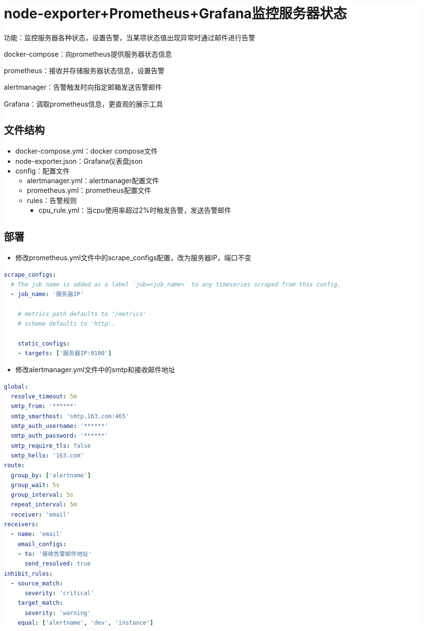 # node-exporter+Prometheus+Grafana监控服务器状态

功能：监控服务器各种状态，设置告警，当某项状态值出现异常时通过邮件进行告警

docker-compose：向prometheus提供服务器状态信息

prometheus：接收并存储服务器状态信息，设置告警

alertmanager：告警触发时向指定邮箱发送告警邮件

Grafana：调取prometheus信息，更直观的展示工具

## 文件结构

+ docker-compose.yml：docker compose文件
+ node-exporter.json：Grafana仪表盘json
+ config：配置文件
  + alertmanager.yml：alertmanager配置文件
  + prometheus.yml：prometheus配置文件
  + rules：告警规则
    + cpu_rule.yml：当cpu使用率超过2%时触发告警，发送告警邮件

## 部署

+ 修改prometheus.yml文件中的scrape_configs配置，改为服务器IP，端口不变

```yml
scrape_configs:
  # The job name is added as a label `job=<job_name>` to any timeseries scraped from this config.
  - job_name: '服务器IP'
  
    # metrics_path defaults to '/metrics'
    # scheme defaults to 'http'.
  
    static_configs:
    - targets: ['服务器IP:9100']
```

+ 修改alertmanager.yml文件中的smtp和接收邮件地址

```yml
global:
  resolve_timeout: 5m
  smtp_from: '******'
  smtp_smarthost: 'smtp.163.com:465'
  smtp_auth_username: '******'
  smtp_auth_password: '******'
  smtp_require_tls: false
  smtp_hello: '163.com'
route:
  group_by: ['alertname']
  group_wait: 5s
  group_interval: 5s
  repeat_interval: 5m
  receiver: 'email'
receivers:
  - name: 'email'
    email_configs:
    - to: '接收告警邮件地址'
      send_resolved: true
inhibit_rules:
  - source_match:
      severity: 'critical'
    target_match:
      severity: 'warning'
    equal: ['alertname', 'dev', 'instance']
```